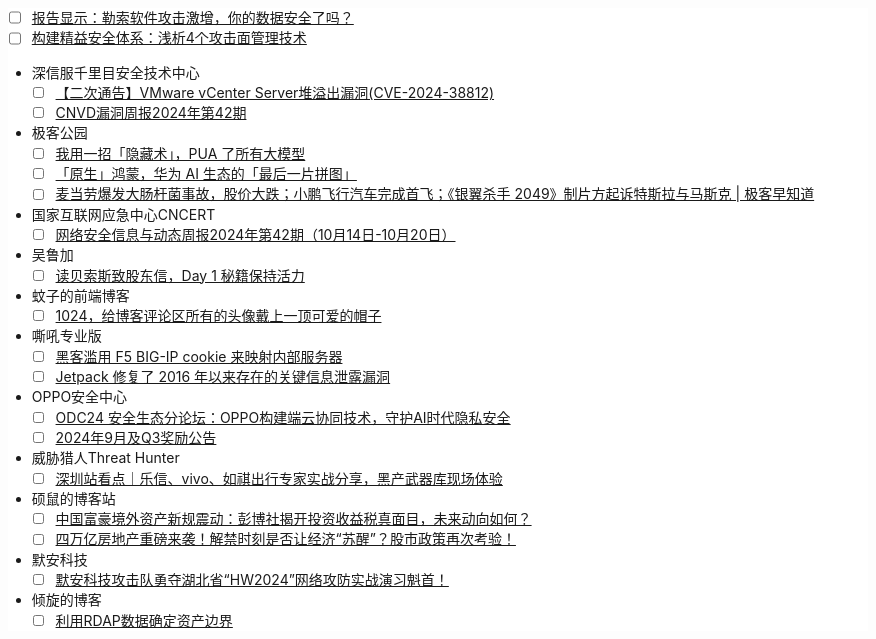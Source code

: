   - [ ] [报告显示：勒索软件攻击激增，你的数据安全了吗？](https://mp.weixin.qq.com/s?__biz=MzkxNzA3MTgyNg==&mid=2247521074&idx=1&sn=9abb72bb4c464bd54d335975851a9ce4&chksm=c144e18ff6336899462d133584522ae0c96a2c028f3e6b7c7fc6d140ba5a9803bacddd71792e&scene=58&subscene=0#rd)
  - [ ] [构建精益安全体系：浅析4个攻击面管理技术](https://mp.weixin.qq.com/s?__biz=MzkxNzA3MTgyNg==&mid=2247521074&idx=2&sn=eb2cd5866fa394e76a8c6ac4a1812202&chksm=c144e18ff63368995e078822af8753040831deb2fea06fcc0ae05e2f4dd1d5fa40fc1cd51012&scene=58&subscene=0#rd)
- 深信服千里目安全技术中心
  - [ ] [【二次通告】VMware vCenter Server堆溢出漏洞(CVE-2024-38812)](https://mp.weixin.qq.com/s?__biz=Mzg2NjgzNjA5NQ==&mid=2247523759&idx=1&sn=0017e7e09220abab6863e930d09e9778&chksm=ce4616bff9319fa9f3f362abe9c8b14ae2f3dc0e600c6c17b86ef86e6681e85e93de88966548&scene=58&subscene=0#rd)
  - [ ] [CNVD漏洞周报2024年第42期](https://mp.weixin.qq.com/s?__biz=Mzg2NjgzNjA5NQ==&mid=2247523759&idx=2&sn=ade609dc4121e8db8cdd22351a70b964&chksm=ce4616bff9319fa92a4326734635d92d6946e3314447a9a01e11890b67f98d70862f213abc6c&scene=58&subscene=0#rd)
- 极客公园
  - [ ] [我用一招「隐藏术」，PUA 了所有大模型](https://mp.weixin.qq.com/s?__biz=MTMwNDMwODQ0MQ==&mid=2653060220&idx=1&sn=59413b422334087df04ca5d09a4e1092&chksm=7e5701ca492088dc9a8ec9ae8bd2d3a54db7bc8516120233e235e1eb818a4a3e3d521dd3e8d9&scene=58&subscene=0#rd)
  - [ ] [「原生」鸿蒙，华为 AI 生态的「最后一片拼图」](https://mp.weixin.qq.com/s?__biz=MTMwNDMwODQ0MQ==&mid=2653060160&idx=1&sn=77505682da44bf8e22822ad85adb25f1&chksm=7e5701f6492088e00b52ec92eed636811e44b9ee19dff869db91a3299f81998419108343540e&scene=58&subscene=0#rd)
  - [ ] [麦当劳爆发大肠杆菌事故，股价大跌；小鹏飞行汽车完成首飞；《银翼杀手 2049》制片方起诉特斯拉与马斯克 | 极客早知道](https://mp.weixin.qq.com/s?__biz=MTMwNDMwODQ0MQ==&mid=2653060077&idx=1&sn=2db1bf468f8e7b121c464c650d6287f5&chksm=7e57065b49208f4d589caca730968bb33f386835e41b96ddcfb8ccb8cae24f647f1b3c0b6063&scene=58&subscene=0#rd)
- 国家互联网应急中心CNCERT
  - [ ] [网络安全信息与动态周报2024年第42期（10月14日-10月20日）](https://mp.weixin.qq.com/s?__biz=MzIwNDk0MDgxMw==&mid=2247499428&idx=1&sn=6e0ab9d54f608b9474e6bb0153f41906&chksm=973acdc6a04d44d0ca681b6570c74fe8d336e0c620be19589f91245405de0e66a9c4d9f7e80d&scene=58&subscene=0#rd)
- 吴鲁加
  - [ ] [读贝索斯致股东信，Day 1 秘籍保持活力](https://mp.weixin.qq.com/s?__biz=Mzg5NDY4ODM1MA==&mid=2247484904&idx=1&sn=8ed564a5fcdf6999aba9d7a9c88ecb92&chksm=c01a88d9f76d01cf1e59acdb7bf7f715e2baaa2bbcca6b672b0fe3b8edb9670dc673dc85f7c3&scene=58&subscene=0#rd)
- 蚊子的前端博客
  - [ ] [1024，给博客评论区所有的头像戴上一顶可爱的帽子](https://www.xiabingbao.com/post/blog/1024-sltggl.html)
- 嘶吼专业版
  - [ ] [黑客滥用 F5 BIG-IP cookie 来映射内部服务器](https://mp.weixin.qq.com/s?__biz=MzI0MDY1MDU4MQ==&mid=2247578604&idx=1&sn=110acb68d6277bf726f8b7831b679e13&chksm=e91463d6de63eac06d3386a4f614a0bf8dc283bd5d875e60950d136d23735274e0749b981ffd&scene=58&subscene=0#rd)
  - [ ] [Jetpack 修复了 2016 年以来存在的关键信息泄露漏洞](https://mp.weixin.qq.com/s?__biz=MzI0MDY1MDU4MQ==&mid=2247578604&idx=2&sn=c0b781c34f0739765cd98e9a80e88115&chksm=e91463d6de63eac0b3554a00897098303ddd44ee55066b7bb8966b5f850812c79ae4a02ead90&scene=58&subscene=0#rd)
- OPPO安全中心
  - [ ] [ODC24 安全生态分论坛：OPPO构建端云协同技术，守护AI时代隐私安全](https://mp.weixin.qq.com/s?__biz=MzUyNzc4Mzk3MQ==&mid=2247493880&idx=1&sn=eba49f107169e342a047404a0308d1aa&chksm=fa78e9b4cd0f60a2f37d745d6efee7a5006d129c27ce5a28afd9a50fbeb8526e8fcd7d202f77&scene=58&subscene=0#rd)
  - [ ] [2024年9月及Q3奖励公告](https://mp.weixin.qq.com/s?__biz=MzUyNzc4Mzk3MQ==&mid=2247493880&idx=2&sn=81fb8b1c19fbb9a258501f2797503d71&chksm=fa78e9b4cd0f60a2afbddd874865a244e234174982f1b3702c632a79363287cb18e1a341be23&scene=58&subscene=0#rd)
- 威胁猎人Threat Hunter
  - [ ] [深圳站看点｜乐信、vivo、如祺出行专家实战分享，黑产武器库现场体验](https://mp.weixin.qq.com/s?__biz=MzI3NDY3NDUxNg==&mid=2247498156&idx=1&sn=75529c00a002608f2d0d6033574e582a&chksm=eb12df97dc655681ac0c5264ef7c01edd3c1d9dc0db3fa8a530f944ffb0d56a70706735f2729&scene=58&subscene=0#rd)
- 硕鼠的博客站
  - [ ] [中国富豪境外资产新规震动：彭博社揭开投资收益税真面目，未来动向如何？](https://lukefan.com/2024/10/23/%e4%b8%ad%e5%9b%bd%e5%af%8c%e8%b1%aa%e5%a2%83%e5%a4%96%e8%b5%84%e4%ba%a7%e6%96%b0%e8%a7%84%e9%9c%87%e5%8a%a8%ef%bc%9a%e5%bd%ad%e5%8d%9a%e7%a4%be%e6%8f%ad%e5%bc%80%e6%8a%95%e8%b5%84%e6%94%b6%e7%9b%8a/)
  - [ ] [四万亿房地产重磅来袭！解禁时刻是否让经济“苏醒”？股市政策再次考验！](https://lukefan.com/2024/10/23/%e5%9b%9b%e4%b8%87%e4%ba%bf%e6%88%bf%e5%9c%b0%e4%ba%a7%e9%87%8d%e7%a3%85%e6%9d%a5%e8%a2%ad%ef%bc%81%e8%a7%a3%e7%a6%81%e6%97%b6%e5%88%bb%e6%98%af%e5%90%a6%e8%ae%a9%e7%bb%8f%e6%b5%8e%e8%8b%8f/)
- 默安科技
  - [ ] [默安科技攻击队勇夺湖北省“HW2024”网络攻防实战演习魁首！](https://mp.weixin.qq.com/s?__biz=MzIzODQxMjM2NQ==&mid=2247499446&idx=1&sn=9dcc4b02a83af7d05112dbbad6826082&chksm=e93b0994de4c80829b4e58692b45cccf39ebc756f1a30281b46e5b33c2311b927d779d4ad18b&scene=58&subscene=0#rd)
- 倾旋的博客
  - [ ] [利用RDAP数据确定资产边界](https://payloads.online/archivers/2024-10-23/search-ip-via-rdap/)
